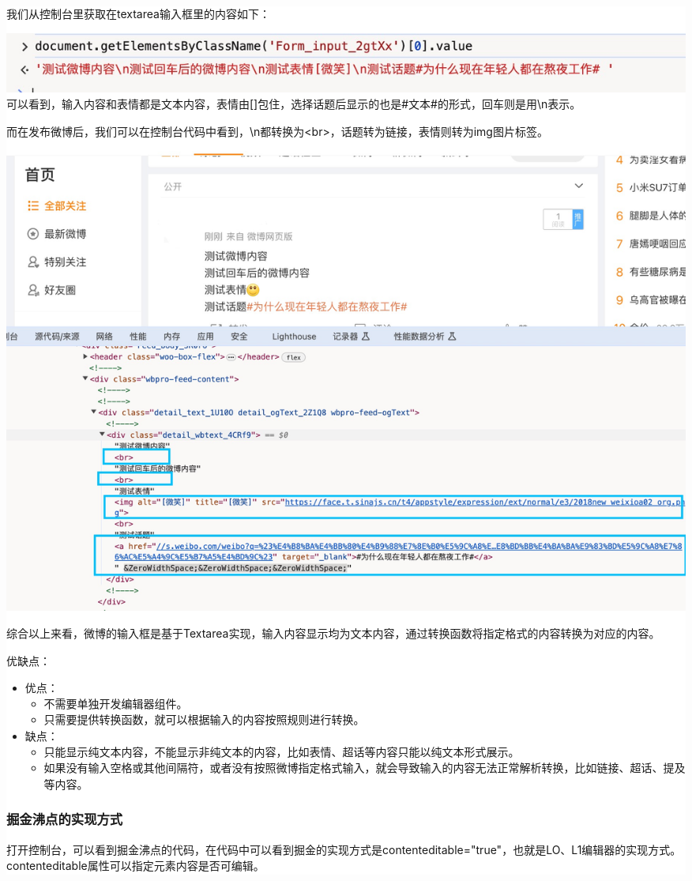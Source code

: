 我们从控制台里获取在textarea输入框里的内容如下：

<img src="../../../public/img/develop/editor/1-3.jpg" />
可以看到，输入内容和表情都是文本内容，表情由[]包住，选择话题后显示的也是#文本#的形式，回车则是用\n表示。<br>

而在发布微博后，我们可以在控制台代码中看到，\n都转换为\<br>，话题转为链接，表情则转为img图片标签。

<img src="../../../public/img/develop/editor/1-4.jpg" />

综合以上来看，微博的输入框是基于Textarea实现，输入内容显示均为文本内容，通过转换函数将指定格式的内容转换为对应的内容。

优缺点：
- 优点：
    - 不需要单独开发编辑器组件。
    - 只需要提供转换函数，就可以根据输入的内容按照规则进行转换。
- 缺点：
    - 只能显示纯文本内容，不能显示非纯文本的内容，比如表情、超话等内容只能以纯文本形式展示。
    - 如果没有输入空格或其他间隔符，或者没有按照微博指定格式输入，就会导致输入的内容无法正常解析转换，比如链接、超话、提及等内容。

### 掘金沸点的实现方式
打开控制台，可以看到掘金沸点的代码，在代码中可以看到掘金的实现方式是contenteditable="true"，也就是LO、L1编辑器的实现方式。<br>
contenteditable属性可以指定元素内容是否可编辑。
